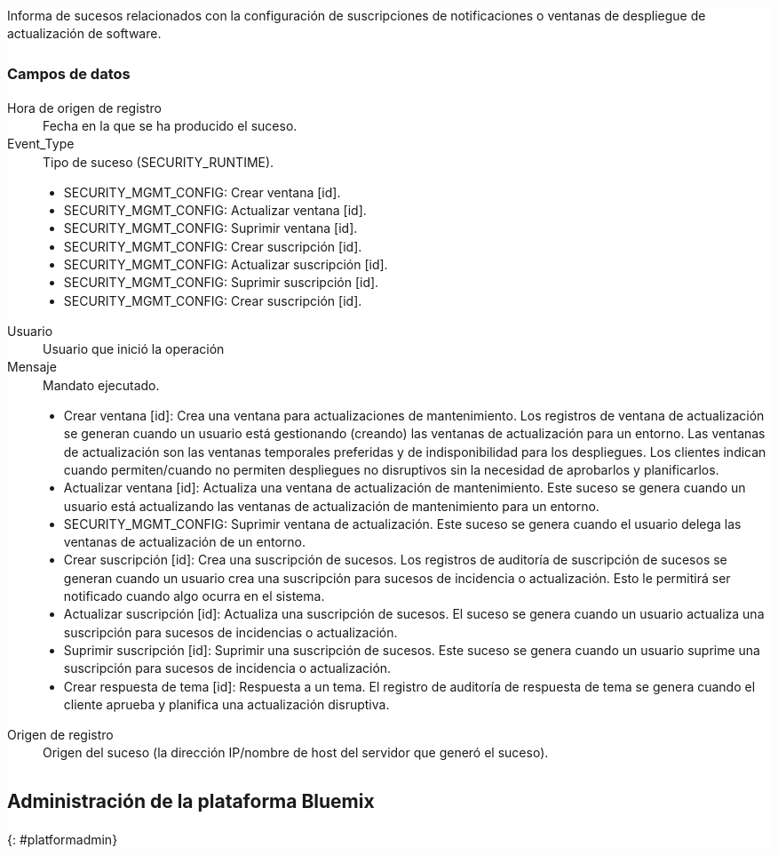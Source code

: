 Informa de sucesos relacionados con la configuración de suscripciones de notificaciones o ventanas de despliegue de actualización de software.

### Campos de datos

<dl>
<dt>Hora de origen de registro</dt>
<dd>Fecha en la que se ha producido el suceso.</dd>
<dt>Event_Type</dt>
<dd>Tipo de suceso (SECURITY_RUNTIME).
<ul>
<li> SECURITY_MGMT_CONFIG: Crear ventana [id].</li>
<li> SECURITY_MGMT_CONFIG: Actualizar ventana [id].</li>
<li> SECURITY_MGMT_CONFIG: Suprimir ventana [id].</li>
<li> SECURITY_MGMT_CONFIG: Crear suscripción [id].</li>
<li> SECURITY_MGMT_CONFIG: Actualizar suscripción [id].</li>
<li> SECURITY_MGMT_CONFIG: Suprimir suscripción [id].</li>
<li> SECURITY_MGMT_CONFIG: Crear suscripción [id].</li>
</ul>
</dd>
<dt>Usuario</dt> 
<dd>Usuario que inició la operación
<dt>Mensaje</dt>
<dd>Mandato ejecutado.
<ul>
<li>Crear ventana [id]: Crea una ventana para actualizaciones de mantenimiento. Los registros de ventana de actualización se generan cuando un usuario está gestionando (creando) las ventanas de actualización para un entorno. Las ventanas de actualización son las ventanas temporales preferidas y de indisponibilidad para los despliegues. Los clientes indican cuando permiten/cuando no permiten despliegues no disruptivos sin la necesidad de aprobarlos y planificarlos.</li>
<li>Actualizar ventana [id]: Actualiza una ventana de actualización de mantenimiento. Este suceso se genera cuando un usuario está actualizando las ventanas de actualización de mantenimiento para un entorno.</li>
<li>SECURITY_MGMT_CONFIG: Suprimir ventana de actualización. Este suceso se genera cuando el usuario delega las ventanas de actualización de un entorno.</li>
<li>Crear suscripción [id]: Crea una suscripción de sucesos. Los registros de auditoría de suscripción de sucesos se generan cuando un usuario crea una suscripción para sucesos de incidencia o actualización. Esto le permitirá ser notificado cuando algo ocurra en el sistema.</li>
<li>Actualizar suscripción [id]: Actualiza una suscripción de sucesos. El suceso se genera cuando un usuario actualiza una suscripción para sucesos de incidencias o actualización.</li>
<li>Suprimir suscripción [id]: Suprimir una suscripción de sucesos. Este suceso se genera cuando un usuario suprime una suscripción para sucesos de incidencia o actualización.</li>
<li>Crear respuesta de tema [id]: Respuesta a un tema. El registro de auditoría de respuesta de tema se genera cuando el cliente aprueba y planifica una actualización disruptiva.</li>
</ul>
</dd>
<dt>Origen de registro</dt>
<dd>Origen del suceso (la dirección IP/nombre de host del servidor que generó el suceso).</dd>
</dl>

## Administración de la plataforma Bluemix
{: #platformadmin}
